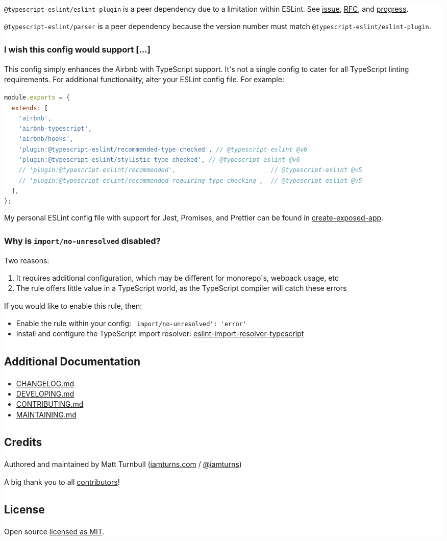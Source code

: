 `@typescript-eslint/eslint-plugin` is a peer dependency due to a limitation within ESLint. See [issue](https://github.com/eslint/eslint/issues/3458), [RFC](https://github.com/eslint/rfcs/tree/master/designs/2019-config-simplification), and [progress](https://github.com/eslint/eslint/issues/13481).

`@typescript-eslint/parser` is a peer dependency because the version number must match `@typescript-eslint/eslint-plugin`.

### I wish this config would support [...]

This config simply enhances the Airbnb with TypeScript support. It's not a single config to cater for all TypeScript linting requirements. For additional functionality, alter your ESLint config file. For example:

```js
module.exports = {
  extends: [
    'airbnb',
    'airbnb-typescript',
    'airbnb/hooks',
    'plugin:@typescript-eslint/recommended-type-checked', // @typescript-eslint @v6
    'plugin:@typescript-eslint/stylistic-type-checked', // @typescript-eslint @v6
    // 'plugin:@typescript-eslint/recommended',                          // @typescript-eslint @v5
    // 'plugin:@typescript-eslint/recommended-requiring-type-checking',  // @typescript-eslint @v5
  ],
};
```

My personal ESLint config file with support for Jest, Promises, and Prettier can be found in [create-exposed-app](https://github.com/iamturns/create-exposed-app/blob/master/.eslintrc.js).

### Why is `import/no-unresolved` disabled?

Two reasons:

1. It requires additional configuration, which may be different for monorepo's, webpack usage, etc
2. The rule offers little value in a TypeScript world, as the TypeScript compiler will catch these errors

If you would like to enable this rule, then:

- Enable the rule within your config: `'import/no-unresolved': 'error'`
- Install and configure the TypeScript import resolver: [eslint-import-resolver-typescript](https://www.npmjs.com/package/eslint-import-resolver-typescript)

## Additional Documentation

- [CHANGELOG.md](CHANGELOG.md)
- [DEVELOPING.md](DEVELOPING.md)
- [CONTRIBUTING.md](CONTRIBUTING.md)
- [MAINTAINING.md](MAINTAINING.md)

## Credits

Authored and maintained by Matt Turnbull ([iamturns.com](https://iamturns.com) / [@iamturns](https://twitter.com/iamturns))

A big thank you to all [contributors](https://github.com/iamturns/eslint-config-airbnb-typescript/graphs/contributors)!

## License

Open source [licensed as MIT](https://github.com/iamturns/eslint-config-airbnb-typescript/blob/master/LICENSE).
